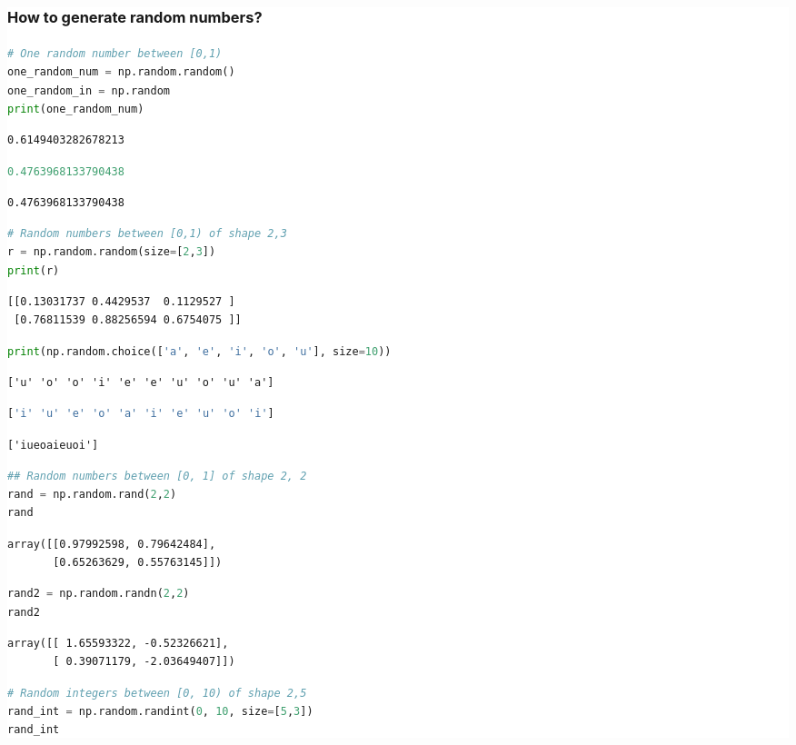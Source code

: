 ### How to generate random numbers?

```python
# One random number between [0,1)
one_random_num = np.random.random()
one_random_in = np.random
print(one_random_num)
```

    0.6149403282678213

```python
0.4763968133790438
```

    0.4763968133790438

```python
# Random numbers between [0,1) of shape 2,3
r = np.random.random(size=[2,3])
print(r)
```

    [[0.13031737 0.4429537  0.1129527 ]
     [0.76811539 0.88256594 0.6754075 ]]

```python
print(np.random.choice(['a', 'e', 'i', 'o', 'u'], size=10))
```

    ['u' 'o' 'o' 'i' 'e' 'e' 'u' 'o' 'u' 'a']

```python
['i' 'u' 'e' 'o' 'a' 'i' 'e' 'u' 'o' 'i']
```

    ['iueoaieuoi']

```python
## Random numbers between [0, 1] of shape 2, 2
rand = np.random.rand(2,2)
rand
```

    array([[0.97992598, 0.79642484],
           [0.65263629, 0.55763145]])

```python
rand2 = np.random.randn(2,2)
rand2

```

    array([[ 1.65593322, -0.52326621],
           [ 0.39071179, -2.03649407]])

```python
# Random integers between [0, 10) of shape 2,5
rand_int = np.random.randint(0, 10, size=[5,3])
rand_int
```
